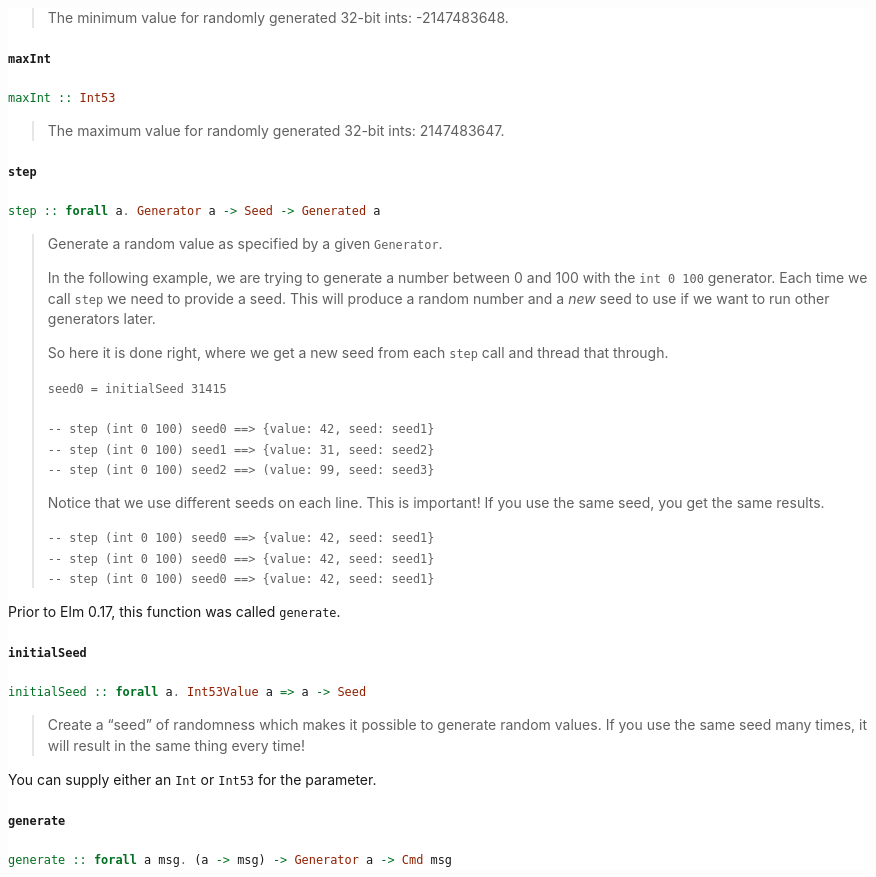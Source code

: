 > The minimum value for randomly generated 32-bit ints: -2147483648.

#### `maxInt`

``` purescript
maxInt :: Int53
```

> The maximum value for randomly generated 32-bit ints: 2147483647.

#### `step`

``` purescript
step :: forall a. Generator a -> Seed -> Generated a
```

> Generate a random value as specified by a given `Generator`.
>
> In the following example, we are trying to generate a number between 0 and 100
> with the `int 0 100` generator. Each time we call `step` we need to provide a
> seed. This will produce a random number and a *new* seed to use if we want to
> run other generators later.
>
> So here it is done right, where we get a new seed from each `step` call and
> thread that through.
>
>     seed0 = initialSeed 31415
>
>     -- step (int 0 100) seed0 ==> {value: 42, seed: seed1}
>     -- step (int 0 100) seed1 ==> {value: 31, seed: seed2}
>     -- step (int 0 100) seed2 ==> (value: 99, seed: seed3}
>
> Notice that we use different seeds on each line. This is important! If you use
> the same seed, you get the same results.
>
>     -- step (int 0 100) seed0 ==> {value: 42, seed: seed1}
>     -- step (int 0 100) seed0 ==> {value: 42, seed: seed1}
>     -- step (int 0 100) seed0 ==> {value: 42, seed: seed1}

Prior to Elm 0.17, this function was called `generate`.

#### `initialSeed`

``` purescript
initialSeed :: forall a. Int53Value a => a -> Seed
```

> Create a &ldquo;seed&rdquo; of randomness which makes it possible to
> generate random values. If you use the same seed many times, it will result
> in the same thing every time!

You can supply either an `Int` or `Int53` for the parameter.

#### `generate`

``` purescript
generate :: forall a msg. (a -> msg) -> Generator a -> Cmd msg
```
